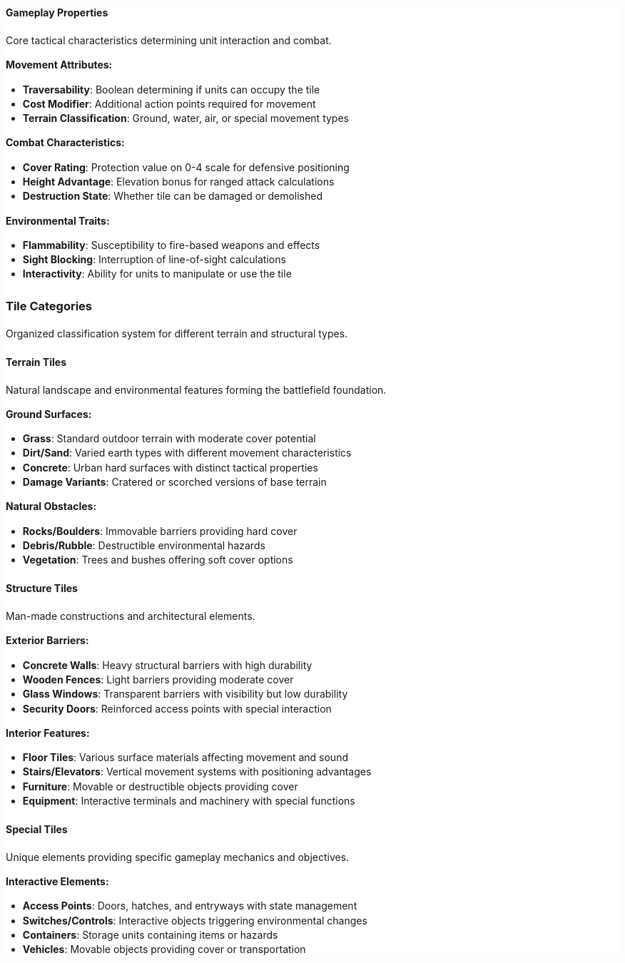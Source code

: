 #### Gameplay Properties
Core tactical characteristics determining unit interaction and combat.

**Movement Attributes:**
- **Traversability**: Boolean determining if units can occupy the tile
- **Cost Modifier**: Additional action points required for movement
- **Terrain Classification**: Ground, water, air, or special movement types

**Combat Characteristics:**
- **Cover Rating**: Protection value on 0-4 scale for defensive positioning
- **Height Advantage**: Elevation bonus for ranged attack calculations
- **Destruction State**: Whether tile can be damaged or demolished

**Environmental Traits:**
- **Flammability**: Susceptibility to fire-based weapons and effects
- **Sight Blocking**: Interruption of line-of-sight calculations
- **Interactivity**: Ability for units to manipulate or use the tile

### Tile Categories
Organized classification system for different terrain and structural types.

#### Terrain Tiles
Natural landscape and environmental features forming the battlefield foundation.

**Ground Surfaces:**
- **Grass**: Standard outdoor terrain with moderate cover potential
- **Dirt/Sand**: Varied earth types with different movement characteristics
- **Concrete**: Urban hard surfaces with distinct tactical properties
- **Damage Variants**: Cratered or scorched versions of base terrain

**Natural Obstacles:**
- **Rocks/Boulders**: Immovable barriers providing hard cover
- **Debris/Rubble**: Destructible environmental hazards
- **Vegetation**: Trees and bushes offering soft cover options

#### Structure Tiles
Man-made constructions and architectural elements.

**Exterior Barriers:**
- **Concrete Walls**: Heavy structural barriers with high durability
- **Wooden Fences**: Light barriers providing moderate cover
- **Glass Windows**: Transparent barriers with visibility but low durability
- **Security Doors**: Reinforced access points with special interaction

**Interior Features:**
- **Floor Tiles**: Various surface materials affecting movement and sound
- **Stairs/Elevators**: Vertical movement systems with positioning advantages
- **Furniture**: Movable or destructible objects providing cover
- **Equipment**: Interactive terminals and machinery with special functions

#### Special Tiles
Unique elements providing specific gameplay mechanics and objectives.

**Interactive Elements:**
- **Access Points**: Doors, hatches, and entryways with state management
- **Switches/Controls**: Interactive objects triggering environmental changes
- **Containers**: Storage units containing items or hazards
- **Vehicles**: Movable objects providing cover or transportation
